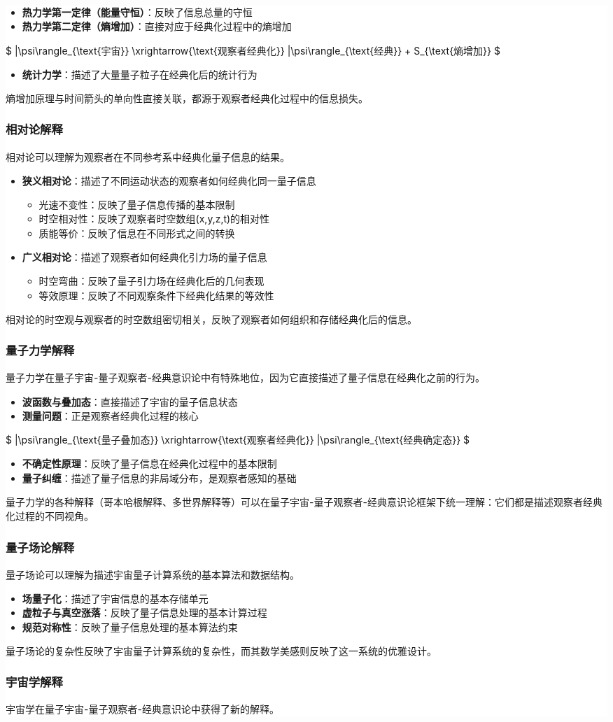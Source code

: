 - **热力学第一定律（能量守恒）**：反映了信息总量的守恒
- **热力学第二定律（熵增加）**：直接对应于经典化过程中的熵增加

$`
|\psi\rangle_{\text{宇宙}} \xrightarrow{\text{观察者经典化}} |\psi\rangle_{\text{经典}} + S_{\text{熵增加}}
`$

- **统计力学**：描述了大量量子粒子在经典化后的统计行为

熵增加原理与时间箭头的单向性直接关联，都源于观察者经典化过程中的信息损失。

### 相对论解释

相对论可以理解为观察者在不同参考系中经典化量子信息的结果。

- **狭义相对论**：描述了不同运动状态的观察者如何经典化同一量子信息
  - 光速不变性：反映了量子信息传播的基本限制
  - 时空相对性：反映了观察者时空数组(x,y,z,t)的相对性
  - 质能等价：反映了信息在不同形式之间的转换

- **广义相对论**：描述了观察者如何经典化引力场的量子信息
  - 时空弯曲：反映了量子引力场在经典化后的几何表现
  - 等效原理：反映了不同观察条件下经典化结果的等效性

相对论的时空观与观察者的时空数组密切相关，反映了观察者如何组织和存储经典化后的信息。

### 量子力学解释

量子力学在量子宇宙-量子观察者-经典意识论中有特殊地位，因为它直接描述了量子信息在经典化之前的行为。

- **波函数与叠加态**：直接描述了宇宙的量子信息状态
- **测量问题**：正是观察者经典化过程的核心

$`
|\psi\rangle_{\text{量子叠加态}} \xrightarrow{\text{观察者经典化}} |\psi\rangle_{\text{经典确定态}}
`$

- **不确定性原理**：反映了量子信息在经典化过程中的基本限制
- **量子纠缠**：描述了量子信息的非局域分布，是观察者感知的基础

量子力学的各种解释（哥本哈根解释、多世界解释等）可以在量子宇宙-量子观察者-经典意识论框架下统一理解：它们都是描述观察者经典化过程的不同视角。

### 量子场论解释

量子场论可以理解为描述宇宙量子计算系统的基本算法和数据结构。

- **场量子化**：描述了宇宙信息的基本存储单元
- **虚粒子与真空涨落**：反映了量子信息处理的基本计算过程
- **规范对称性**：反映了量子信息处理的基本算法约束

量子场论的复杂性反映了宇宙量子计算系统的复杂性，而其数学美感则反映了这一系统的优雅设计。

### 宇宙学解释

宇宙学在量子宇宙-量子观察者-经典意识论中获得了新的解释。
